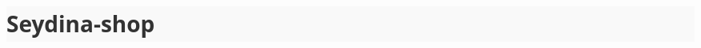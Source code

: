 # Seydina-shop
<!DOCTYPE html>
<html lang="fr">
<head>
  <meta charset="UTF-8" />
  <meta name="viewport" content="width=device-width, initial-scale=1.0" />
  <title>Seydina Mandiang - Consultant en stratégie</title>
  <style>
    body {
      font-family: 'Segoe UI', sans-serif;
      margin: 0;
      background-color: #f9f9f9;
      color: #333;
      line-height: 1.6;
    }

    header {
      background-color: #1a1a1a;
      color: white;
      padding: 1.5rem 1rem;
      display: flex;
      align-items: center;
      justify-content: center;
      flex-direction: column;
      text-align: center;
    }

    .logo {
      max-width: 100px;
      margin-bottom: 1rem;
    }

    header h1 {
      margin: 0;
      font-size: 2.5rem;
    }

    header p {
      font-size: 1.2rem;
      margin-top: 0.5rem;
      color: #cccccc;
    }

    section {
      padding: 2rem 1rem;
      max-width: 800px;
      margin: auto;
    }

    h2 {
      color: #1a1a1a;
    }
